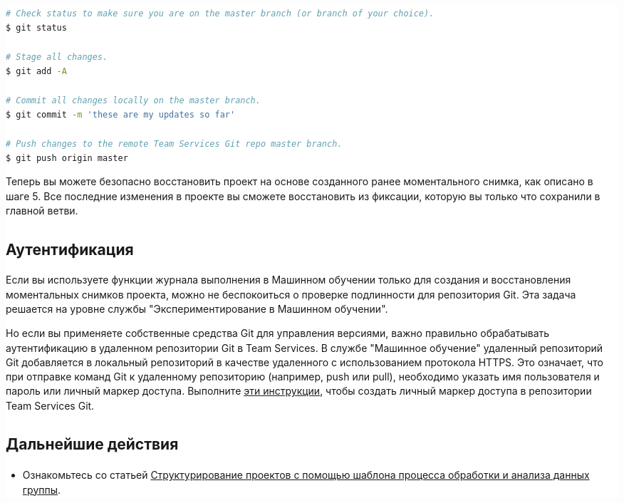 ```sh
# Check status to make sure you are on the master branch (or branch of your choice).
$ git status

# Stage all changes.
$ git add -A

# Commit all changes locally on the master branch.
$ git commit -m 'these are my updates so far'

# Push changes to the remote Team Services Git repo master branch.
$ git push origin master
```

Теперь вы можете безопасно восстановить проект на основе созданного ранее моментального снимка, как описано в шаге 5. Все последние изменения в проекте вы сможете восстановить из фиксации, которую вы только что сохранили в главной ветви.

## <a name="authentication"></a>Аутентификация
Если вы используете функции журнала выполнения в Машинном обучении только для создания и восстановления моментальных снимков проекта, можно не беспокоиться о проверке подлинности для репозитория Git. Эта задача решается на уровне службы "Экспериментирование в Машинном обучении".

Но если вы применяете собственные средства Git для управления версиями, важно правильно обрабатывать аутентификацию в удаленном репозитории Git в Team Services. В службе "Машинное обучение" удаленный репозиторий Git добавляется в локальный репозиторий в качестве удаленного с использованием протокола HTTPS. Это означает, что при отправке команд Git к удаленному репозиторию (например, push или pull), необходимо указать имя пользователя и пароль или личный маркер доступа. Выполните [эти инструкции](https://docs.microsoft.com/vsts/accounts/use-personal-access-tokens-to-authenticate), чтобы создать личный маркер доступа в репозитории Team Services Git.

## <a name="next-steps"></a>Дальнейшие действия
- Ознакомьтесь со статьей [Структурирование проектов с помощью шаблона процесса обработки и анализа данных группы](how-to-use-tdsp-in-azure-ml.md).
